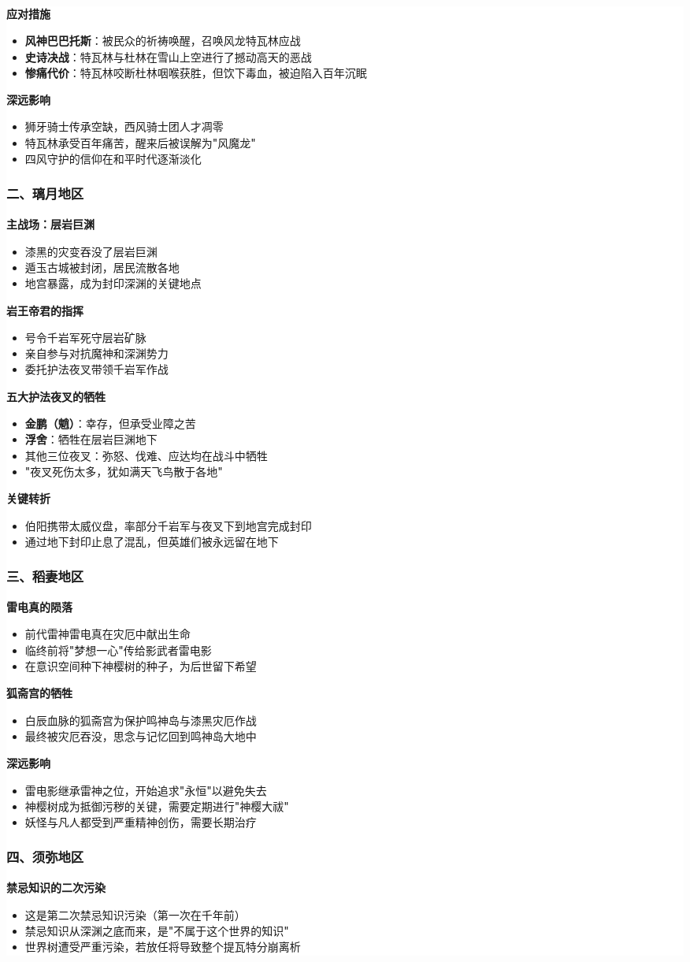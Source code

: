 **应对措施**
- **风神巴巴托斯**：被民众的祈祷唤醒，召唤风龙特瓦林应战
- **史诗决战**：特瓦林与杜林在雪山上空进行了撼动高天的恶战
- **惨痛代价**：特瓦林咬断杜林咽喉获胜，但饮下毒血，被迫陷入百年沉眠

**深远影响**
- 狮牙骑士传承空缺，西风骑士团人才凋零
- 特瓦林承受百年痛苦，醒来后被误解为"风魔龙"
- 四风守护的信仰在和平时代逐渐淡化

### 二、璃月地区

**主战场：层岩巨渊**
- 漆黑的灾变吞没了层岩巨渊
- 遁玉古城被封闭，居民流散各地
- 地宫暴露，成为封印深渊的关键地点

**岩王帝君的指挥**
- 号令千岩军死守层岩矿脉
- 亲自参与对抗魔神和深渊势力
- 委托护法夜叉带领千岩军作战

**五大护法夜叉的牺牲**
- **金鹏（魈）**：幸存，但承受业障之苦
- **浮舍**：牺牲在层岩巨渊地下
- 其他三位夜叉：弥怒、伐难、应达均在战斗中牺牲
- "夜叉死伤太多，犹如满天飞鸟散于各地"

**关键转折**
- 伯阳携带太威仪盘，率部分千岩军与夜叉下到地宫完成封印
- 通过地下封印止息了混乱，但英雄们被永远留在地下

### 三、稻妻地区

**雷电真的陨落**
- 前代雷神雷电真在灾厄中献出生命
- 临终前将"梦想一心"传给影武者雷电影
- 在意识空间种下神樱树的种子，为后世留下希望

**狐斋宫的牺牲**
- 白辰血脉的狐斋宫为保护鸣神岛与漆黑灾厄作战
- 最终被灾厄吞没，思念与记忆回到鸣神岛大地中

**深远影响**
- 雷电影继承雷神之位，开始追求"永恒"以避免失去
- 神樱树成为抵御污秽的关键，需要定期进行"神樱大祓"
- 妖怪与凡人都受到严重精神创伤，需要长期治疗

### 四、须弥地区

**禁忌知识的二次污染**
- 这是第二次禁忌知识污染（第一次在千年前）
- 禁忌知识从深渊之底而来，是"不属于这个世界的知识"
- 世界树遭受严重污染，若放任将导致整个提瓦特分崩离析
